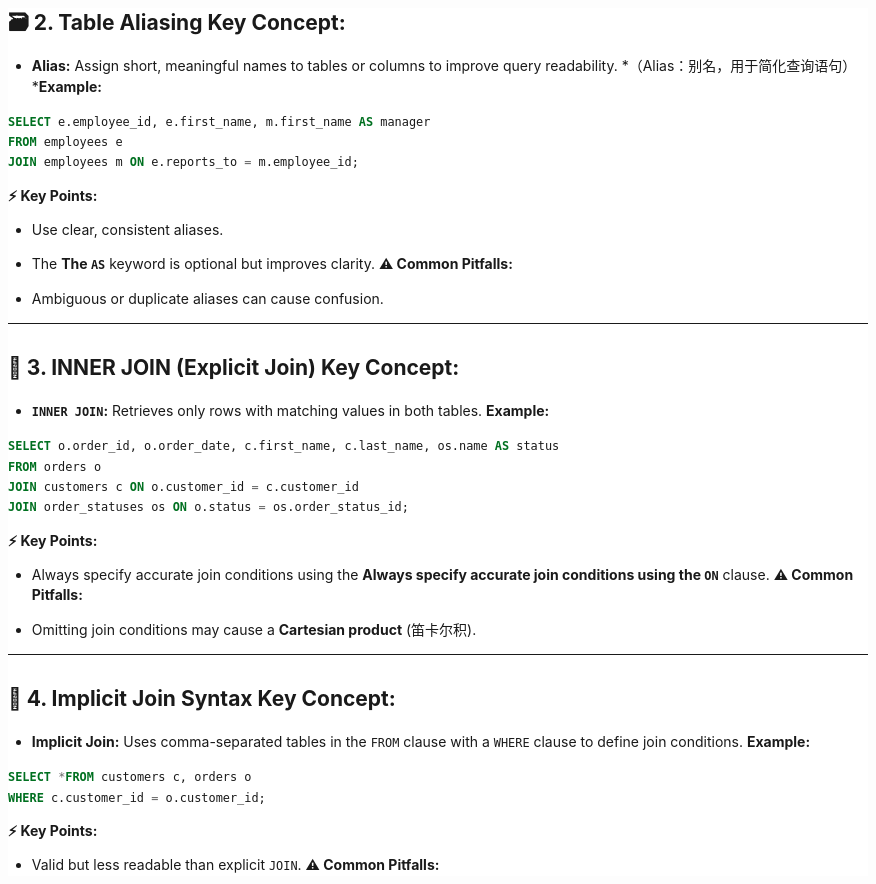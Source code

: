 ## 🗃️ **2. Table Aliasing** **Key Concept:**

- **Alias:** Assign short, meaningful names to tables or columns to improve query readability.
*（Alias：别名，用于简化查询语句）***Example:**

```sql
SELECT e.employee_id, e.first_name, m.first_name AS manager
FROM employees e
JOIN employees m ON e.reports_to = m.employee_id;
```

**⚡ Key Points:**
- Use clear, consistent aliases.

- The **The `AS`** keyword is optional but improves clarity.
**⚠️ Common Pitfalls:**
- Ambiguous or duplicate aliases can cause confusion.

---

## 🔗 **3. INNER JOIN (Explicit Join)** **Key Concept:**

- **`INNER JOIN`:** Retrieves only rows with matching values in both tables.
**Example:**

```sql
SELECT o.order_id, o.order_date, c.first_name, c.last_name, os.name AS status
FROM orders o
JOIN customers c ON o.customer_id = c.customer_id
JOIN order_statuses os ON o.status = os.order_status_id;
```

**⚡ Key Points:**

- Always specify accurate join conditions using the **Always specify accurate join conditions using the `ON`** clause.
**⚠️ Common Pitfalls:**

- Omitting join conditions may cause a **Cartesian product** (笛卡尔积).

---

## 🔄 **4. Implicit Join Syntax** **Key Concept:**

- **Implicit Join:** Uses comma-separated tables in the `FROM` clause with a `WHERE` clause to define join conditions.
**Example:**

```sql
SELECT *FROM customers c, orders o
WHERE c.customer_id = o.customer_id;
```

**⚡ Key Points:**

- Valid but less readable than explicit `JOIN`.
**⚠️ Common Pitfalls:**
